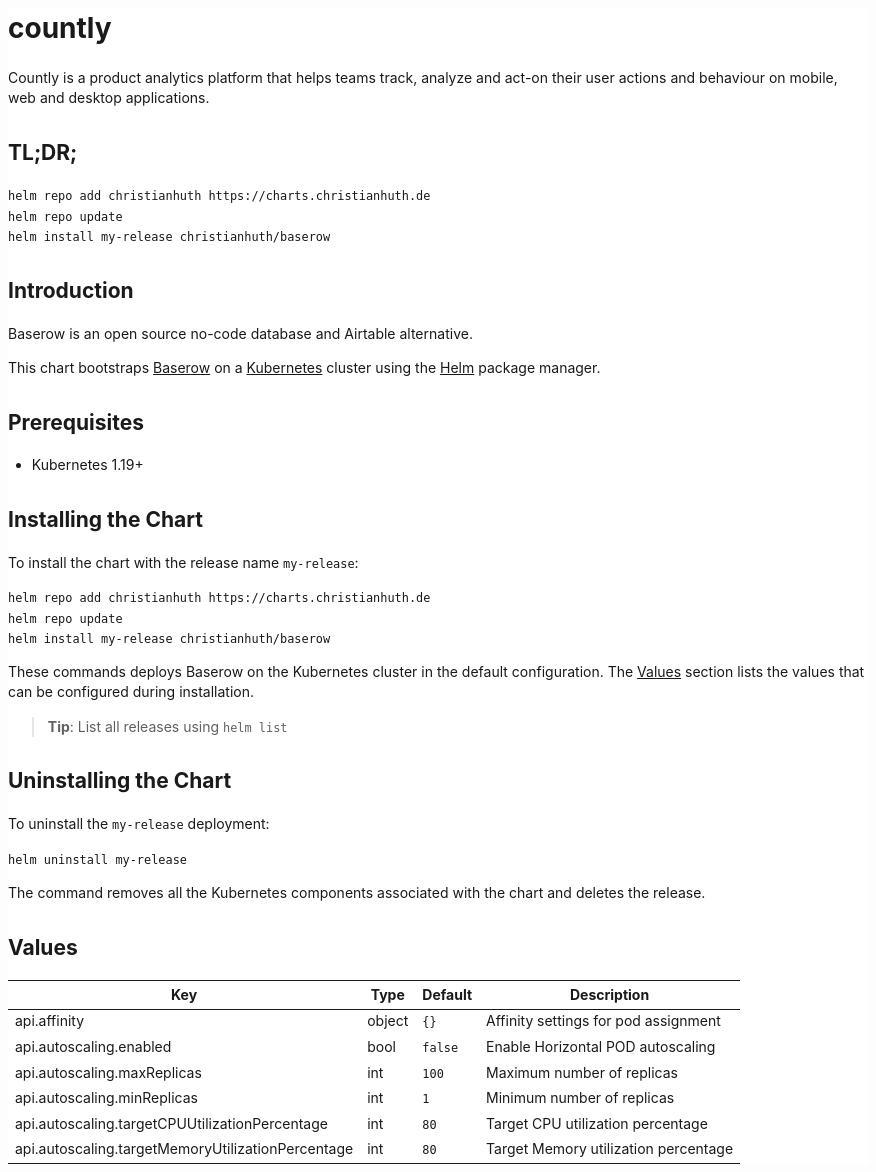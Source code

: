 # countly

Countly is a product analytics platform that helps teams track, analyze and act-on their user actions and behaviour on mobile, web and desktop applications.

## TL;DR;

```console
helm repo add christianhuth https://charts.christianhuth.de
helm repo update
helm install my-release christianhuth/baserow
```

## Introduction

Baserow is an open source no-code database and Airtable alternative.

This chart bootstraps [Baserow](https://gitlab.com/bramw/baserow) on a [Kubernetes](http://kubernetes.io) cluster using the [Helm](https://helm.sh) package manager.

## Prerequisites

- Kubernetes 1.19+

## Installing the Chart

To install the chart with the release name `my-release`:

```console
helm repo add christianhuth https://charts.christianhuth.de
helm repo update
helm install my-release christianhuth/baserow
```

These commands deploys Baserow on the Kubernetes cluster in the default configuration. The [Values](#values) section lists the values that can be configured during installation.

> **Tip**: List all releases using `helm list`

## Uninstalling the Chart

To uninstall the `my-release` deployment:

```console
helm uninstall my-release
```

The command removes all the Kubernetes components associated with the chart and deletes the release.

## Values

| Key | Type | Default | Description |
|-----|------|---------|-------------|
| api.affinity | object | `{}` | Affinity settings for pod assignment |
| api.autoscaling.enabled | bool | `false` | Enable Horizontal POD autoscaling |
| api.autoscaling.maxReplicas | int | `100` | Maximum number of replicas |
| api.autoscaling.minReplicas | int | `1` | Minimum number of replicas |
| api.autoscaling.targetCPUUtilizationPercentage | int | `80` | Target CPU utilization percentage |
| api.autoscaling.targetMemoryUtilizationPercentage | int | `80` | Target Memory utilization percentage |